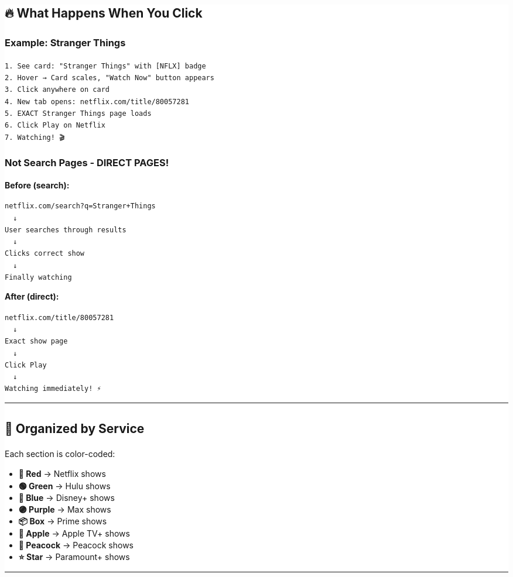 
## 🔥 What Happens When You Click

### Example: Stranger Things

```
1. See card: "Stranger Things" with [NFLX] badge
2. Hover → Card scales, "Watch Now" button appears
3. Click anywhere on card
4. New tab opens: netflix.com/title/80057281
5. EXACT Stranger Things page loads
6. Click Play on Netflix
7. Watching! 🎬
```

### Not Search Pages - DIRECT PAGES!

**Before (search):**
```
netflix.com/search?q=Stranger+Things
  ↓
User searches through results
  ↓
Clicks correct show
  ↓
Finally watching
```

**After (direct):**
```
netflix.com/title/80057281
  ↓
Exact show page
  ↓
Click Play
  ↓
Watching immediately! ⚡
```

---

## 🎯 Organized by Service

Each section is color-coded:

- **🔴 Red** → Netflix shows
- **🟢 Green** → Hulu shows  
- **🔵 Blue** → Disney+ shows
- **🟣 Purple** → Max shows
- **📦 Box** → Prime shows
- **🍎 Apple** → Apple TV+ shows
- **🦚 Peacock** → Peacock shows
- **⭐ Star** → Paramount+ shows

---